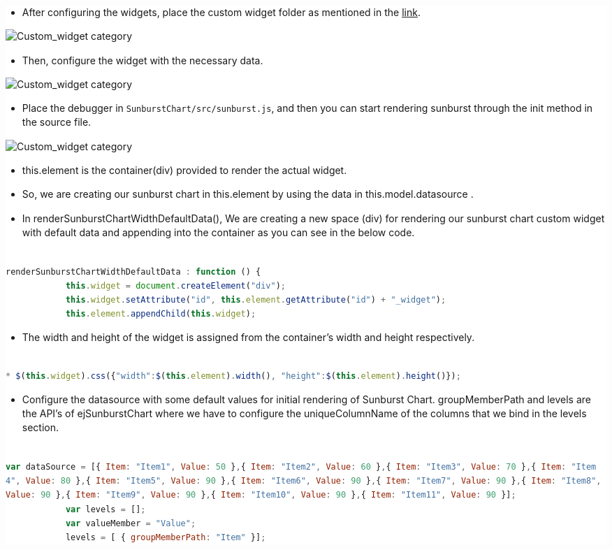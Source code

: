 
* After configuring the widgets, place the custom widget folder as mentioned in the <a href="/embedded-bi/visualizing-data/visualization-widgets/custom-widget/v4.1.36-or-below/#importing-widget-in-designer">link</a>.

![Custom_widget category](/bold-bi-docs/static/assets/embedded/visualizing-data/visualization-widgets/images/custom-widget/Customwidget_location.png)

* Then, configure the widget with the necessary data.

![Custom_widget category](/bold-bi-docs/static/assets/embedded/visualizing-data/visualization-widgets/images/custom-widget/Customwidget_Data_Panel.png)

* Place the debugger in `SunburstChart/src/sunburst.js`, and then you can start rendering sunburst through the init method in the source file.

![Custom_widget category](/bold-bi-docs/static/assets/embedded/visualizing-data/visualization-widgets/images/custom-widget/Customwidget_Debugger.png)

* this.element is the container(div) provided to render the actual widget.

* So, we are creating our sunburst chart in this.element by using the data in this.model.datasource .

* In renderSunburstChartWidthDefaultData(), We are creating a new space (div) for rendering our sunburst chart custom widget with default data and appending into the container as you can see in the below code.

```js

renderSunburstChartWidthDefaultData : function () {
			this.widget = document.createElement("div");
			this.widget.setAttribute("id", this.element.getAttribute("id") + "_widget");
			this.element.appendChild(this.widget);

```

* The width and height of the widget is assigned from the container’s width and height respectively.

```js

* $(this.widget).css({"width":$(this.element).width(), "height":$(this.element).height()});

```

* Configure the datasource with some default values for initial rendering of Sunburst Chart. groupMemberPath and levels are the API’s of ejSunburstChart where we have to configure the uniqueColumnName of the columns that we bind in the levels section.

```js

var dataSource = [{ Item: "Item1", Value: 50 },{ Item: "Item2", Value: 60 },{ Item: "Item3", Value: 70 },{ Item: "Item4", Value: 80 },{ Item: "Item5", Value: 90 },{ Item: "Item6", Value: 90 },{ Item: "Item7", Value: 90 },{ Item: "Item8", Value: 90 },{ Item: "Item9", Value: 90 },{ Item: "Item10", Value: 90 },{ Item: "Item11", Value: 90 }];
			var levels = [];
			var valueMember = "Value";
			levels = [ { groupMemberPath: "Item" }];

```
